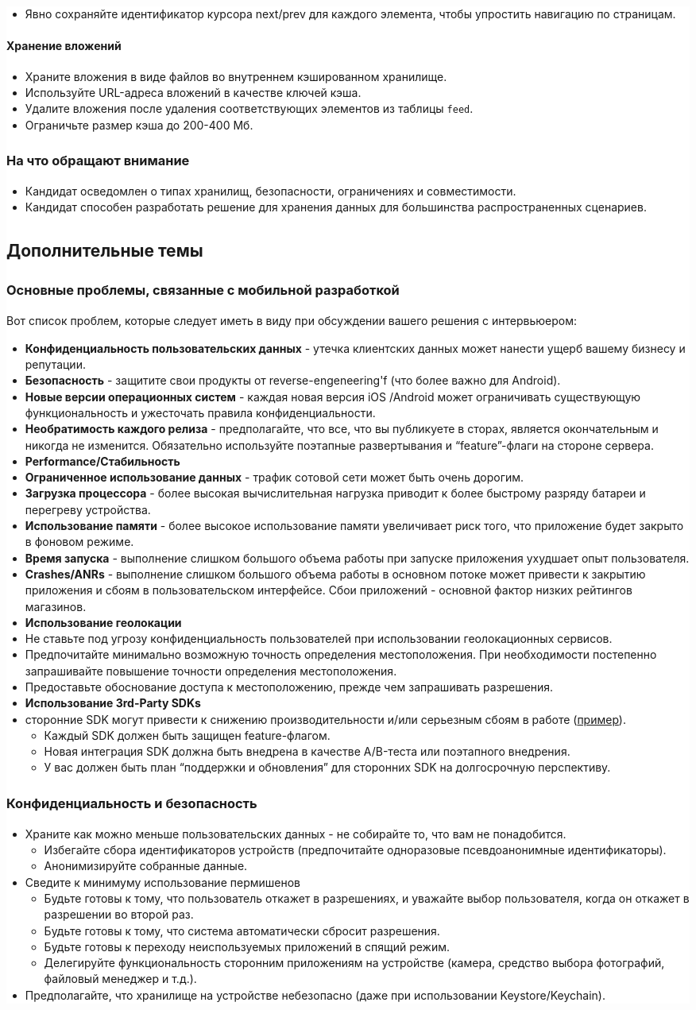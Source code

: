 - Явно сохраняйте идентификатор курсора next/prev для каждого элемента, чтобы упростить навигацию по страницам.

#### Хранение вложений
- Храните вложения в виде файлов во внутреннем кэшированном хранилище.
- Используйте URL-адреса вложений в качестве ключей кэша.
- Удалите вложения после удаления соответствующих элементов из таблицы `feed`.
- Ограничьте размер кэша до 200-400 Мб.

### На что обращают внимание
- Кандидат осведомлен о типах хранилищ, безопасности, ограничениях и совместимости.
- Кандидат способен разработать решение для хранения данных для большинства распространенных сценариев.

## Дополнительные темы
### Основные проблемы, связанные с мобильной разработкой
Вот список проблем, которые следует иметь в виду при обсуждении вашего решения с интервьюером:
- **Конфиденциальность пользовательских данных** - утечка клиентских данных может нанести ущерб вашему бизнесу и репутации.
- **Безопасность** - защитите свои продукты от reverse-engeneering'f (что более важно для Android).
- **Новые версии операционных систем** - каждая новая версия iOS /Android может ограничивать существующую функциональность и ужесточать правила конфиденциальности.
- **Необратимость каждого релиза** - предполагайте, что все, что вы публикуете в сторах, является окончательным и никогда не изменится. Обязательно используйте поэтапные развертывания и “feature”-флаги на стороне сервера.
- **Performance/Стабильность**
- **Ограниченное использование данных** - трафик сотовой сети может быть очень дорогим.
- **Загрузка процессора** - более высокая вычислительная нагрузка приводит к более быстрому разряду батареи и перегреву устройства.
- **Использование памяти** - более высокое использование памяти увеличивает риск того, что приложение будет закрыто в фоновом режиме.
- **Время запуска** - выполнение слишком большого объема работы при запуске приложения ухудшает опыт пользователя.
- **Crashes/ANRs** - выполнение слишком большого объема работы в основном потоке может привести к закрытию приложения и сбоям в пользовательском интерфейсе. Сбои приложений - основной фактор низких рейтингов магазинов.
- **Использование геолокации**
- Не ставьте под угрозу конфиденциальность пользователей при использовании геолокационных сервисов.
- Предпочитайте минимально возможную точность определения местоположения. При необходимости постепенно запрашивайте повышение точности определения местоположения.
- Предоставьте обоснование доступа к местоположению, прежде чем запрашивать разрешения.
- **Использование 3rd-Party SDKs**
- сторонние SDK могут привести к снижению производительности и/или серьезным сбоям в работе ([пример](https://www.bugsnag.com/blog/sdks-should-not-crash-apps)).
  - Каждый SDK должен быть защищен feature-флагом.
  - Новая интеграция SDK должна быть внедрена в качестве A/B-теста или поэтапного внедрения.
  - У вас должен быть план “поддержки и обновления” для сторонних SDK на долгосрочную перспективу.

### Конфиденциальность и безопасность
- Храните как можно меньше пользовательских данных - не собирайте то, что вам не понадобится.
  - Избегайте сбора идентификаторов устройств (предпочитайте одноразовые псевдоанонимные идентификаторы).
  -   Анонимизируйте собранные данные.
- Сведите к минимуму использование пермишенов
  - Будьте готовы к тому, что пользователь откажет в разрешениях, и уважайте выбор пользователя, когда он откажет в разрешении во второй раз.
  - Будьте готовы к тому, что система автоматически сбросит разрешения.
  - Будьте готовы к переходу неиспользуемых приложений в спящий режим.
  - Делегируйте функциональность сторонним приложениям на устройстве (камера, средство выбора фотографий, файловый менеджер и т.д.).
- Предполагайте, что хранилище на устройстве небезопасно (даже при использовании Keystore/Keychain).